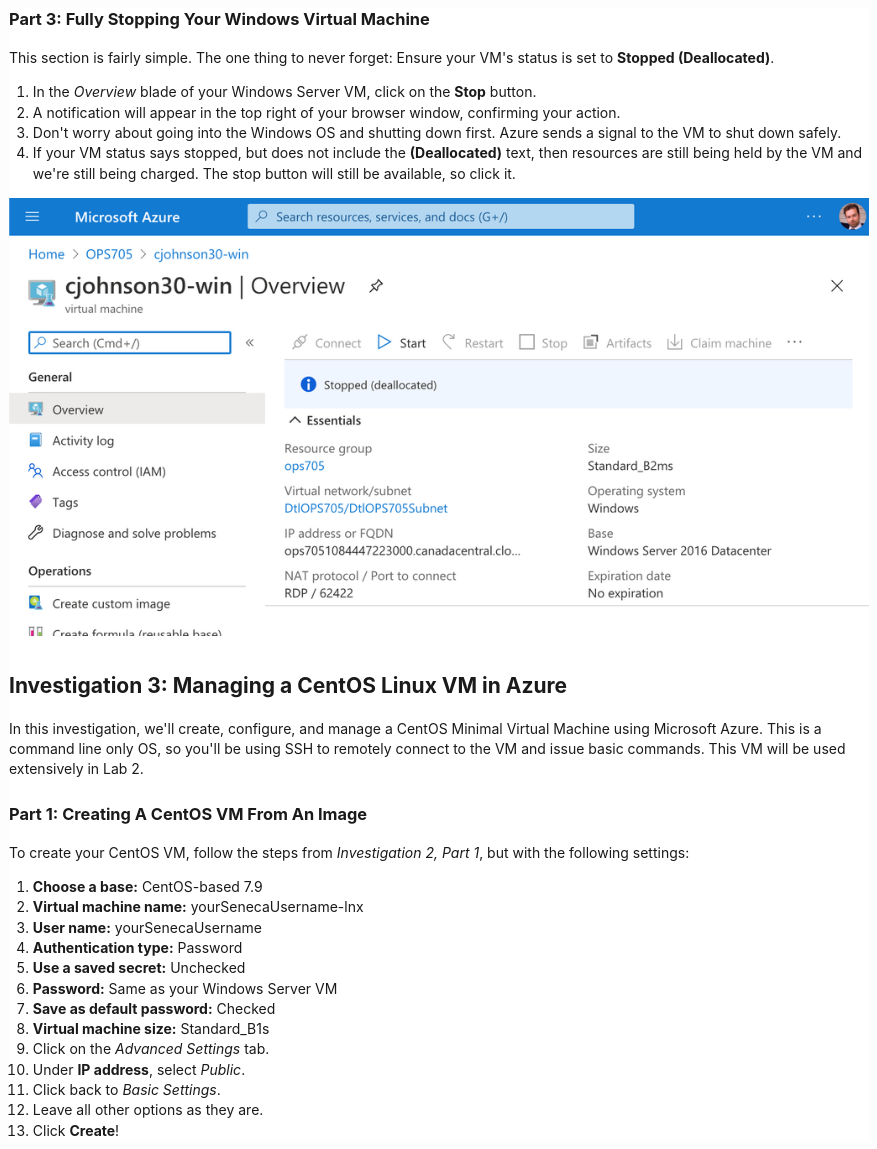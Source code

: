 ### Part 3: Fully Stopping Your Windows Virtual Machine
This section is fairly simple. The one thing to never forget: Ensure your VM's status is set to **Stopped (Deallocated)**.
1. In the *Overview* blade of your Windows Server VM, click on the **Stop** button.
1. A notification will appear in the top right of your browser window, confirming your action.
1. Don't worry about going into the Windows OS and shutting down first. Azure sends a signal to the VM to shut down safely.
1. If your VM status says stopped, but does not include the **(Deallocated)** text, then resources are still being held by the VM and we're still being charged. The stop button will still be available, so click it.

![Image: Azure VM - Deallocated](/img/azure-deallocated.png)

## Investigation 3: Managing a CentOS Linux VM in Azure
In this investigation, we'll create, configure, and manage a CentOS Minimal Virtual Machine using Microsoft Azure. This is a command line only OS, so you'll be using SSH to remotely connect to the VM and issue basic commands. This VM will be used extensively in Lab 2.

### Part 1: Creating A CentOS VM From An Image
To create your CentOS VM, follow the steps from *Investigation 2, Part 1*, but with the following settings:

1. **Choose a base:** CentOS-based 7.9
1. **Virtual machine name:** yourSenecaUsername-lnx
1. **User name:** yourSenecaUsername
1. **Authentication type:** Password
1. **Use a saved secret:** Unchecked
1. **Password:** Same as your Windows Server VM
1. **Save as default password:** Checked
1. **Virtual machine size:** Standard_B1s
1. Click on the *Advanced Settings* tab.
1. Under **IP address**, select *Public*.
1. Click back to *Basic Settings*.
1. Leave all other options as they are.
1. Click **Create**!
